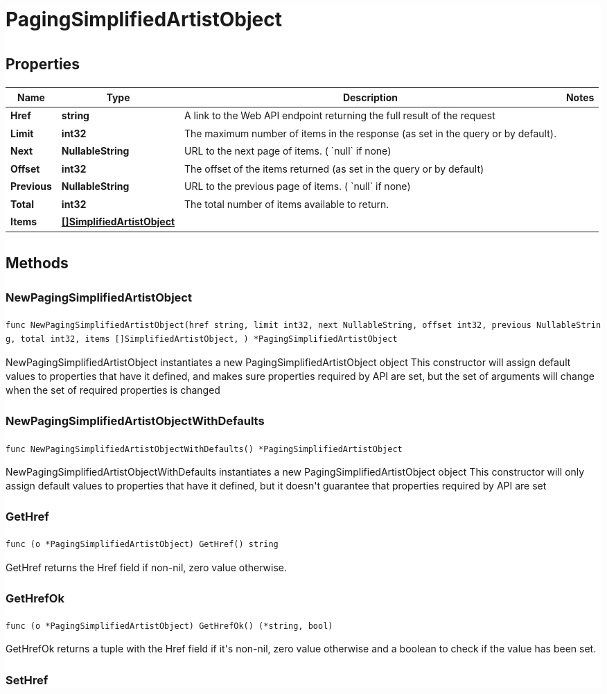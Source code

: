 # PagingSimplifiedArtistObject

## Properties

Name | Type | Description | Notes
------------ | ------------- | ------------- | -------------
**Href** | **string** | A link to the Web API endpoint returning the full result of the request  | 
**Limit** | **int32** | The maximum number of items in the response (as set in the query or by default).  | 
**Next** | **NullableString** | URL to the next page of items. ( &#x60;null&#x60; if none)  | 
**Offset** | **int32** | The offset of the items returned (as set in the query or by default)  | 
**Previous** | **NullableString** | URL to the previous page of items. ( &#x60;null&#x60; if none)  | 
**Total** | **int32** | The total number of items available to return.  | 
**Items** | [**[]SimplifiedArtistObject**](SimplifiedArtistObject.md) |  | 

## Methods

### NewPagingSimplifiedArtistObject

`func NewPagingSimplifiedArtistObject(href string, limit int32, next NullableString, offset int32, previous NullableString, total int32, items []SimplifiedArtistObject, ) *PagingSimplifiedArtistObject`

NewPagingSimplifiedArtistObject instantiates a new PagingSimplifiedArtistObject object
This constructor will assign default values to properties that have it defined,
and makes sure properties required by API are set, but the set of arguments
will change when the set of required properties is changed

### NewPagingSimplifiedArtistObjectWithDefaults

`func NewPagingSimplifiedArtistObjectWithDefaults() *PagingSimplifiedArtistObject`

NewPagingSimplifiedArtistObjectWithDefaults instantiates a new PagingSimplifiedArtistObject object
This constructor will only assign default values to properties that have it defined,
but it doesn't guarantee that properties required by API are set

### GetHref

`func (o *PagingSimplifiedArtistObject) GetHref() string`

GetHref returns the Href field if non-nil, zero value otherwise.

### GetHrefOk

`func (o *PagingSimplifiedArtistObject) GetHrefOk() (*string, bool)`

GetHrefOk returns a tuple with the Href field if it's non-nil, zero value otherwise
and a boolean to check if the value has been set.

### SetHref
